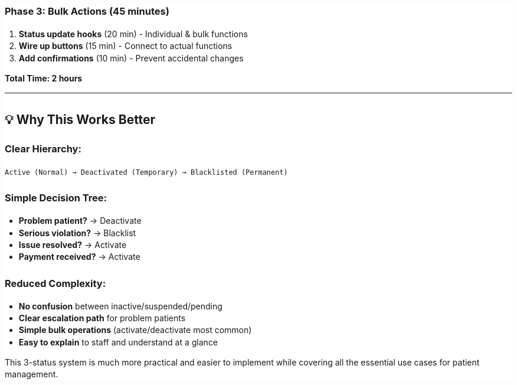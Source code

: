### **Phase 3: Bulk Actions (45 minutes)**
1. **Status update hooks** (20 min) - Individual & bulk functions
2. **Wire up buttons** (15 min) - Connect to actual functions
3. **Add confirmations** (10 min) - Prevent accidental changes

**Total Time: 2 hours**

---

## 💡 **Why This Works Better**

### **Clear Hierarchy:**
```
Active (Normal) → Deactivated (Temporary) → Blacklisted (Permanent)
```

### **Simple Decision Tree:**
- **Problem patient?** → Deactivate
- **Serious violation?** → Blacklist
- **Issue resolved?** → Activate
- **Payment received?** → Activate

### **Reduced Complexity:**
- **No confusion** between inactive/suspended/pending
- **Clear escalation path** for problem patients
- **Simple bulk operations** (activate/deactivate most common)
- **Easy to explain** to staff and understand at a glance

This 3-status system is much more practical and easier to implement while covering all the essential use cases for patient management.
